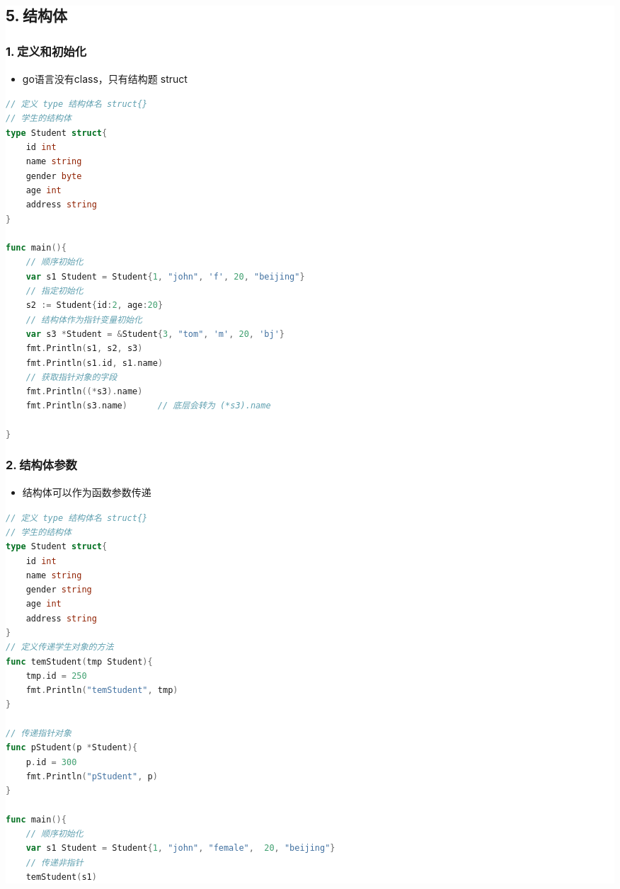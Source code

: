 ## 5. 结构体

### 1.  定义和初始化

-   go语言没有class，只有结构题 struct

```go
// 定义 type 结构体名 struct{}
// 学生的结构体
type Student struct{
    id int
    name string
    gender byte
    age int
    address string
}

func main(){
    // 顺序初始化
    var s1 Student = Student{1, "john", 'f', 20, "beijing"}
    // 指定初始化
    s2 := Student{id:2, age:20}
    // 结构体作为指针变量初始化
    var s3 *Student = &Student{3, "tom", 'm', 20, 'bj'}
    fmt.Println(s1, s2, s3)
    fmt.Println(s1.id, s1.name)
    // 获取指针对象的字段
    fmt.Println((*s3).name)
    fmt.Println(s3.name)      // 底层会转为 (*s3).name
    
}
```

### 2. 结构体参数

-   结构体可以作为函数参数传递

```go
// 定义 type 结构体名 struct{}
// 学生的结构体
type Student struct{
    id int
    name string
    gender string
    age int
    address string
}
// 定义传递学生对象的方法
func temStudent(tmp Student){
    tmp.id = 250
    fmt.Println("temStudent", tmp)
}

// 传递指针对象
func pStudent(p *Student){
    p.id = 300
    fmt.Println("pStudent", p)
}

func main(){
    // 顺序初始化
    var s1 Student = Student{1, "john", "female",  20, "beijing"}
    // 传递非指针
    temStudent(s1)
```